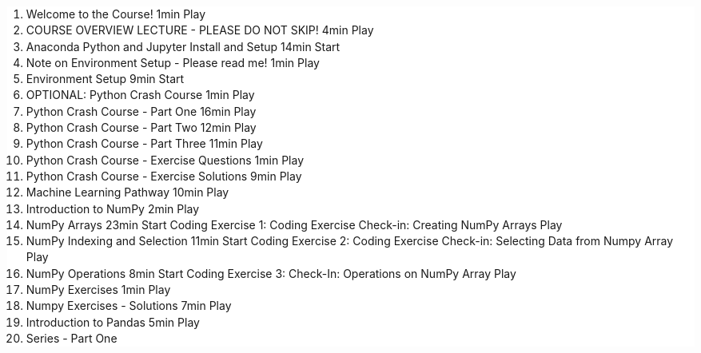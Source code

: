 1. Welcome to the Course!
1min
Play
2. COURSE OVERVIEW LECTURE - PLEASE DO NOT SKIP!
4min
Play
3. Anaconda Python and Jupyter Install and Setup
14min
Start
4. Note on Environment Setup - Please read me!
1min
Play
5. Environment Setup
9min
Start
6. OPTIONAL: Python Crash Course
1min
Play
7. Python Crash Course - Part One
16min
Play
8. Python Crash Course - Part Two
12min
Play
9. Python Crash Course - Part Three
11min
Play
10. Python Crash Course - Exercise Questions
1min
Play
11. Python Crash Course - Exercise Solutions
9min
Play
12. Machine Learning Pathway
10min
Play
13. Introduction to NumPy
2min
Play
14. NumPy Arrays
23min
Start
Coding Exercise 1: Coding Exercise Check-in: Creating NumPy Arrays
Play
15. NumPy Indexing and Selection
11min
Start
Coding Exercise 2: Coding Exercise Check-in: Selecting Data from Numpy Array
Play
16. NumPy Operations
8min
Start
Coding Exercise 3: Check-In: Operations on NumPy Array
Play
17. NumPy Exercises
1min
Play
18. Numpy Exercises - Solutions
7min
Play
19. Introduction to Pandas
5min
Play
20. Series - Part One